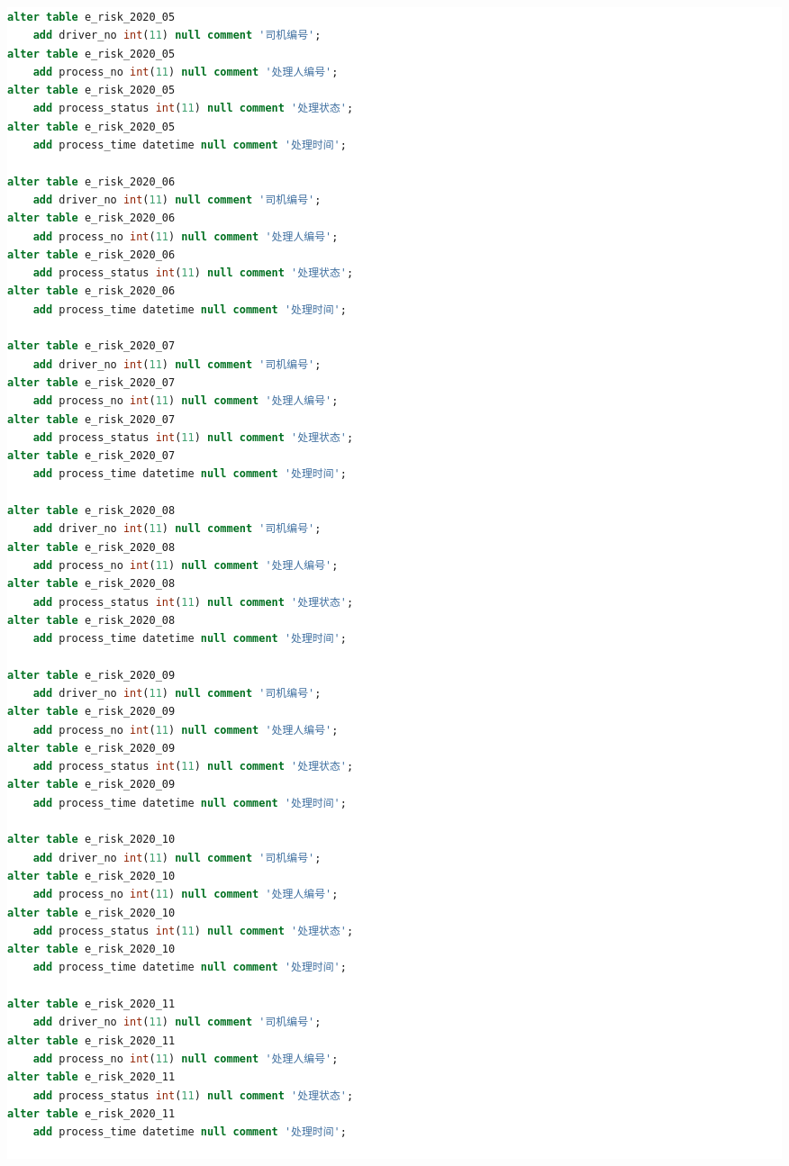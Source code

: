 ```sql
alter table e_risk_2020_05
	add driver_no int(11) null comment '司机编号';
alter table e_risk_2020_05
	add process_no int(11) null comment '处理人编号';
alter table e_risk_2020_05
	add process_status int(11) null comment '处理状态';
alter table e_risk_2020_05
    add process_time datetime null comment '处理时间';
	
alter table e_risk_2020_06
	add driver_no int(11) null comment '司机编号';
alter table e_risk_2020_06
	add process_no int(11) null comment '处理人编号';
alter table e_risk_2020_06
	add process_status int(11) null comment '处理状态';
alter table e_risk_2020_06
    add process_time datetime null comment '处理时间';
	
alter table e_risk_2020_07
	add driver_no int(11) null comment '司机编号';
alter table e_risk_2020_07
	add process_no int(11) null comment '处理人编号';
alter table e_risk_2020_07
	add process_status int(11) null comment '处理状态';
alter table e_risk_2020_07
    add process_time datetime null comment '处理时间';
	
alter table e_risk_2020_08
	add driver_no int(11) null comment '司机编号';
alter table e_risk_2020_08
	add process_no int(11) null comment '处理人编号';
alter table e_risk_2020_08
	add process_status int(11) null comment '处理状态';
alter table e_risk_2020_08
    add process_time datetime null comment '处理时间';
	
alter table e_risk_2020_09
	add driver_no int(11) null comment '司机编号';
alter table e_risk_2020_09
	add process_no int(11) null comment '处理人编号';
alter table e_risk_2020_09
	add process_status int(11) null comment '处理状态';
alter table e_risk_2020_09
    add process_time datetime null comment '处理时间';
	
alter table e_risk_2020_10
	add driver_no int(11) null comment '司机编号';
alter table e_risk_2020_10
	add process_no int(11) null comment '处理人编号';
alter table e_risk_2020_10
	add process_status int(11) null comment '处理状态';
alter table e_risk_2020_10
    add process_time datetime null comment '处理时间';
	
alter table e_risk_2020_11
	add driver_no int(11) null comment '司机编号';
alter table e_risk_2020_11
	add process_no int(11) null comment '处理人编号';
alter table e_risk_2020_11
	add process_status int(11) null comment '处理状态';
alter table e_risk_2020_11
    add process_time datetime null comment '处理时间';
	
```